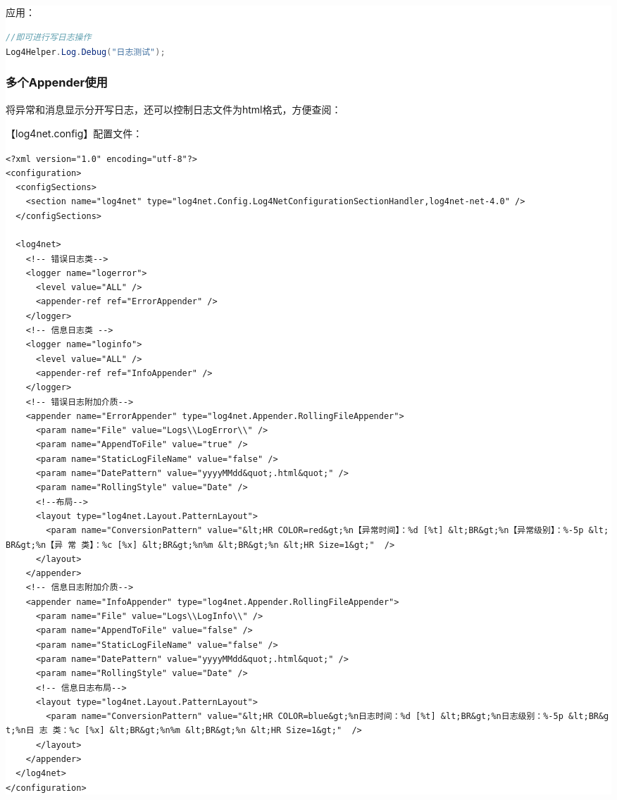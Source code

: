 应用：
```cs
//即可进行写日志操作
Log4Helper.Log.Debug("日志测试");
```

<a id="markdown-多个appender使用" name="多个appender使用"></a>
### 多个Appender使用
将异常和消息显示分开写日志，还可以控制日志文件为html格式，方便查阅：

【log4net.config】配置文件：
```config
<?xml version="1.0" encoding="utf-8"?>
<configuration>
  <configSections>
    <section name="log4net" type="log4net.Config.Log4NetConfigurationSectionHandler,log4net-net-4.0" />
  </configSections>

  <log4net>
    <!-- 错误日志类-->
    <logger name="logerror">
      <level value="ALL" />
      <appender-ref ref="ErrorAppender" />
    </logger>
    <!-- 信息日志类 -->
    <logger name="loginfo">
      <level value="ALL" />
      <appender-ref ref="InfoAppender" />
    </logger>
    <!-- 错误日志附加介质-->
    <appender name="ErrorAppender" type="log4net.Appender.RollingFileAppender">
      <param name="File" value="Logs\\LogError\\" />
      <param name="AppendToFile" value="true" />
      <param name="StaticLogFileName" value="false" />
      <param name="DatePattern" value="yyyyMMdd&quot;.html&quot;" />
      <param name="RollingStyle" value="Date" />
      <!--布局-->
      <layout type="log4net.Layout.PatternLayout">
        <param name="ConversionPattern" value="&lt;HR COLOR=red&gt;%n【异常时间】：%d [%t] &lt;BR&gt;%n【异常级别】：%-5p &lt;BR&gt;%n【异 常 类】：%c [%x] &lt;BR&gt;%n%m &lt;BR&gt;%n &lt;HR Size=1&gt;"  />
      </layout>
    </appender>
    <!-- 信息日志附加介质-->
    <appender name="InfoAppender" type="log4net.Appender.RollingFileAppender">
      <param name="File" value="Logs\\LogInfo\\" />
      <param name="AppendToFile" value="false" />
      <param name="StaticLogFileName" value="false" />
      <param name="DatePattern" value="yyyyMMdd&quot;.html&quot;" />
      <param name="RollingStyle" value="Date" />
      <!-- 信息日志布局-->
      <layout type="log4net.Layout.PatternLayout">
        <param name="ConversionPattern" value="&lt;HR COLOR=blue&gt;%n日志时间：%d [%t] &lt;BR&gt;%n日志级别：%-5p &lt;BR&gt;%n日 志 类：%c [%x] &lt;BR&gt;%n%m &lt;BR&gt;%n &lt;HR Size=1&gt;"  />
      </layout>
    </appender>
  </log4net>
</configuration>
```
